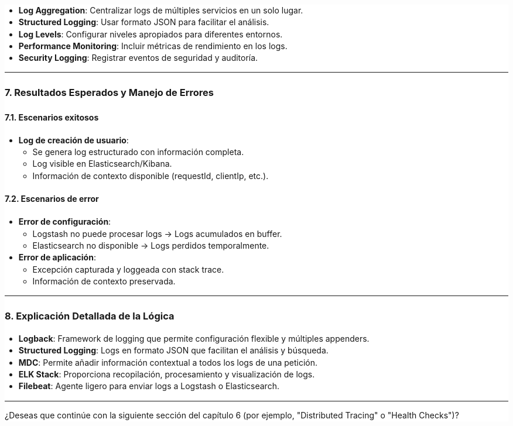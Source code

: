 - **Log Aggregation**: Centralizar logs de múltiples servicios en un solo lugar.
- **Structured Logging**: Usar formato JSON para facilitar el análisis.
- **Log Levels**: Configurar niveles apropiados para diferentes entornos.
- **Performance Monitoring**: Incluir métricas de rendimiento en los logs.
- **Security Logging**: Registrar eventos de seguridad y auditoría.

---

### 7. Resultados Esperados y Manejo de Errores

#### 7.1. Escenarios exitosos

- **Log de creación de usuario**:
    - Se genera log estructurado con información completa.
    - Log visible en Elasticsearch/Kibana.
    - Información de contexto disponible (requestId, clientIp, etc.).

#### 7.2. Escenarios de error

- **Error de configuración**:
    - Logstash no puede procesar logs → Logs acumulados en buffer.
    - Elasticsearch no disponible → Logs perdidos temporalmente.
- **Error de aplicación**:
    - Excepción capturada y loggeada con stack trace.
    - Información de contexto preservada.

---

### 8. Explicación Detallada de la Lógica

- **Logback**: Framework de logging que permite configuración flexible y múltiples appenders.
- **Structured Logging**: Logs en formato JSON que facilitan el análisis y búsqueda.
- **MDC**: Permite añadir información contextual a todos los logs de una petición.
- **ELK Stack**: Proporciona recopilación, procesamiento y visualización de logs.
- **Filebeat**: Agente ligero para enviar logs a Logstash o Elasticsearch.

---

¿Deseas que continúe con la siguiente sección del capítulo 6 (por ejemplo, "Distributed Tracing" o "Health Checks")? 